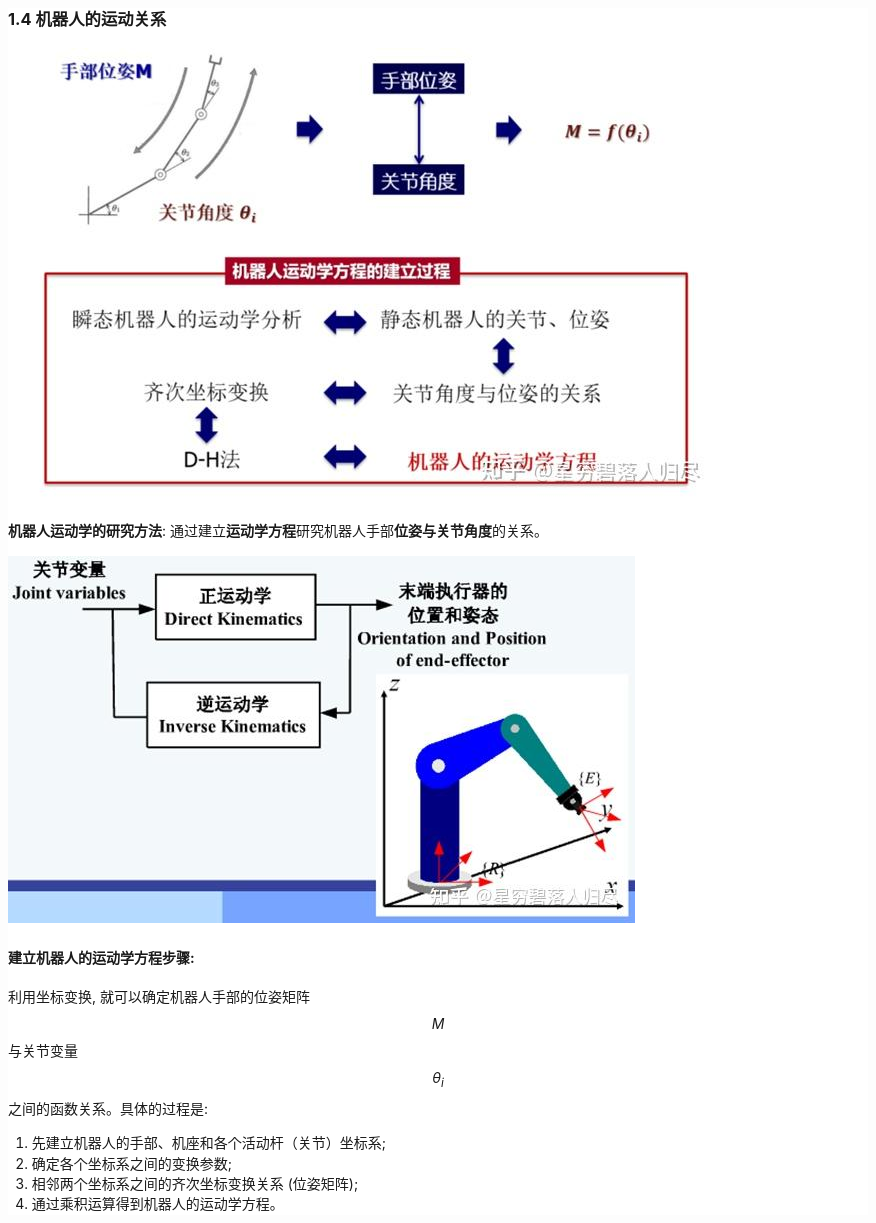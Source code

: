 ### 1.4 机器人的运动关系

![机器人运动学方程的建立过程](./imgs/v2-d93086f9f3ab63fea1b5c55f85ff8e79_1440w.jpg)


**机器人运动学的研究方法**: 通过建立**运动学方程**研究机器人手部**位姿与关节角度**的关系。

![Joint variables](./imgs/v2-9993dcc5e169ab1b4fd5076f8635d75b_1440w.jpg)

#### 建立机器人的运动学方程步骤:

利用坐标变换, 就可以确定机器人手部的位姿矩阵 $$M$$ 与关节变量 $$\theta_{i}$$ 之间的函数关系。具体的过程是:

1. 先建立机器人的手部、机座和各个活动杆（关节）坐标系;
2. 确定各个坐标系之间的变换参数;
3. 相邻两个坐标系之间的齐次坐标变换关系 (位姿矩阵);
4. 通过乘积运算得到机器人的运动学方程。